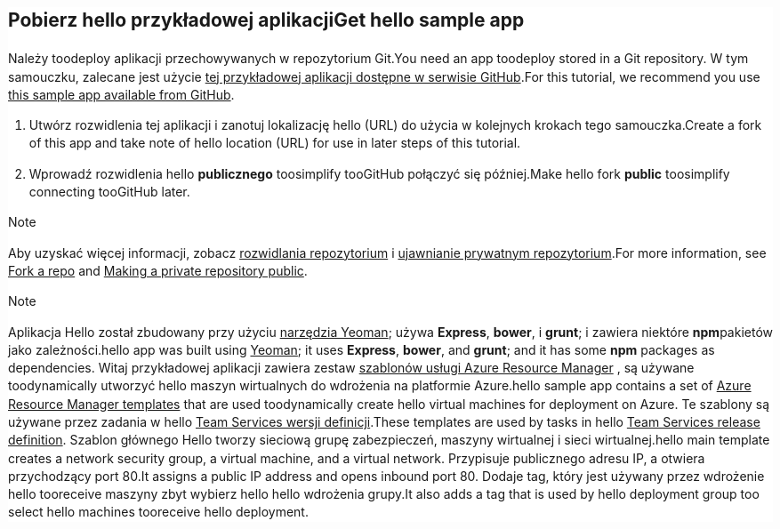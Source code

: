 ## <a name="get-hello-sample-app"></a><span data-ttu-id="d642f-123">Pobierz hello przykładowej aplikacji</span><span class="sxs-lookup"><span data-stu-id="d642f-123">Get hello sample app</span></span>

<span data-ttu-id="d642f-124">Należy toodeploy aplikacji przechowywanych w repozytorium Git.</span><span class="sxs-lookup"><span data-stu-id="d642f-124">You need an app toodeploy stored in a Git repository.</span></span>
<span data-ttu-id="d642f-125">W tym samouczku, zalecane jest użycie [tej przykładowej aplikacji dostępne w serwisie GitHub](https://github.com/azooinmyluggage/fabrikam-node).</span><span class="sxs-lookup"><span data-stu-id="d642f-125">For this tutorial, we recommend you use [this sample app available from GitHub](https://github.com/azooinmyluggage/fabrikam-node).</span></span>

1. <span data-ttu-id="d642f-126">Utwórz rozwidlenia tej aplikacji i zanotuj lokalizację hello (URL) do użycia w kolejnych krokach tego samouczka.</span><span class="sxs-lookup"><span data-stu-id="d642f-126">Create a fork of this app and take note of hello location (URL) for use in later steps of this tutorial.</span></span>

1. <span data-ttu-id="d642f-127">Wprowadź rozwidlenia hello **publicznego** toosimplify tooGitHub połączyć się później.</span><span class="sxs-lookup"><span data-stu-id="d642f-127">Make hello fork **public** toosimplify connecting tooGitHub later.</span></span>

> [!NOTE]
> <span data-ttu-id="d642f-128">Aby uzyskać więcej informacji, zobacz [rozwidlania repozytorium](https://help.github.com/articles/fork-a-repo/) i [ujawnianie prywatnym repozytorium](https://help.github.com/articles/making-a-private-repository-public/).</span><span class="sxs-lookup"><span data-stu-id="d642f-128">For more information, see [Fork a repo](https://help.github.com/articles/fork-a-repo/) and [Making a private repository public](https://help.github.com/articles/making-a-private-repository-public/).</span></span>

> [!NOTE]
> <span data-ttu-id="d642f-129">Aplikacja Hello został zbudowany przy użyciu [narzędzia Yeoman](http://yeoman.io/learning/index.html); używa **Express**, **bower**, i **grunt**; i zawiera niektóre **npm**pakietów jako zależności.</span><span class="sxs-lookup"><span data-stu-id="d642f-129">hello app was built using [Yeoman](http://yeoman.io/learning/index.html); it uses **Express**, **bower**, and **grunt**; and it has some **npm** packages as dependencies.</span></span>
> <span data-ttu-id="d642f-130">Witaj przykładowej aplikacji zawiera zestaw [szablonów usługi Azure Resource Manager](https://docs.microsoft.com/azure/azure-resource-manager/resource-group-overview#template-deployment) , są używane toodynamically utworzyć hello maszyn wirtualnych do wdrożenia na platformie Azure.</span><span class="sxs-lookup"><span data-stu-id="d642f-130">hello sample app contains a set of [Azure Resource Manager templates](https://docs.microsoft.com/azure/azure-resource-manager/resource-group-overview#template-deployment) that are used toodynamically create hello virtual machines for deployment on Azure.</span></span> <span data-ttu-id="d642f-131">Te szablony są używane przez zadania w hello [Team Services wersji definicji](https://www.visualstudio.com/docs/build/actions/work-with-release-definitions).</span><span class="sxs-lookup"><span data-stu-id="d642f-131">These templates are used by tasks in hello [Team Services release definition](https://www.visualstudio.com/docs/build/actions/work-with-release-definitions).</span></span>
> <span data-ttu-id="d642f-132">Szablon głównego Hello tworzy sieciową grupę zabezpieczeń, maszyny wirtualnej i sieci wirtualnej.</span><span class="sxs-lookup"><span data-stu-id="d642f-132">hello main template creates a network security group, a virtual machine, and a virtual network.</span></span> <span data-ttu-id="d642f-133">Przypisuje publicznego adresu IP, a otwiera przychodzący port 80.</span><span class="sxs-lookup"><span data-stu-id="d642f-133">It assigns a public IP address and opens inbound port 80.</span></span> <span data-ttu-id="d642f-134">Dodaje tag, który jest używany przez wdrożenie hello tooreceive maszyny zbyt wybierz hello hello wdrożenia grupy.</span><span class="sxs-lookup"><span data-stu-id="d642f-134">It also adds a tag that is used by hello deployment group too select hello machines tooreceive hello deployment.</span></span>
>